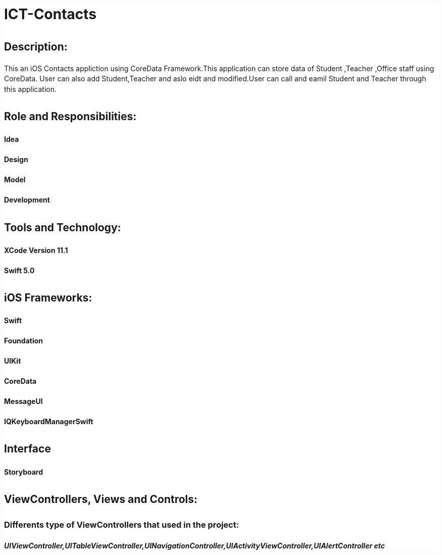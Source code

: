 # ICT-Contacts


## Description:
This an iOS Contacts appliction using CoreData Framework.This application can store data of Student ,Teacher ,Office staff using CoreData.
User can also add Student,Teacher and aslo eidt and modified.User can call and eamil Student and Teacher through this application.


## Role and Responsibilities: 

#### Idea
#### Design
#### Model
#### Development


## Tools and Technology:

#### XCode Version 11.1
#### Swift 5.0


## iOS Frameworks:

#### Swift
#### Foundation
#### UIKit
#### CoreData
#### MessageUI
#### IQKeyboardManagerSwift


## Interface

#### Storyboard


## ViewControllers, Views and Controls:

### Differents type of ViewControllers that used in the project:
##### UIViewController,UITableViewController,UINavigationController,UIActivityViewController,UIAlertController etc
